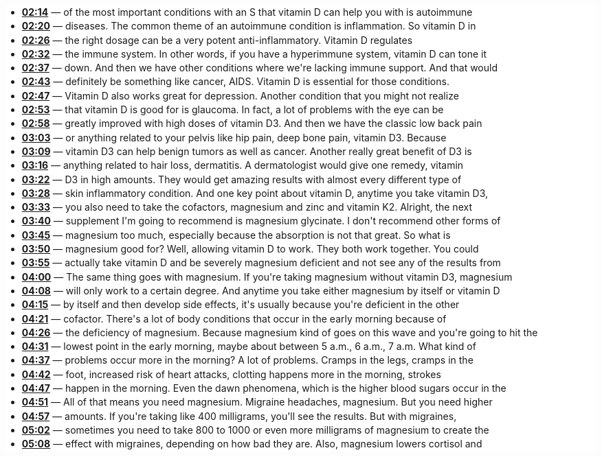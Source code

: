 - **[02:14](https://www.youtube.com/watch?v=Wh8uodrOh-Q&t=134s)** — of the most important conditions with an S that vitamin D can help you with is autoimmune
- **[02:20](https://www.youtube.com/watch?v=Wh8uodrOh-Q&t=140s)** — diseases. The common theme of an autoimmune condition is inflammation. So vitamin D in
- **[02:26](https://www.youtube.com/watch?v=Wh8uodrOh-Q&t=146s)** — the right dosage can be a very potent anti-inflammatory. Vitamin D regulates
- **[02:32](https://www.youtube.com/watch?v=Wh8uodrOh-Q&t=152s)** — the immune system. In other words, if you have a hyperimmune system, vitamin D can tone it
- **[02:37](https://www.youtube.com/watch?v=Wh8uodrOh-Q&t=157s)** — down. And then we have other conditions where we're lacking immune support. And that would
- **[02:43](https://www.youtube.com/watch?v=Wh8uodrOh-Q&t=163s)** — definitely be something like cancer, AIDS. Vitamin D is essential for those conditions.
- **[02:47](https://www.youtube.com/watch?v=Wh8uodrOh-Q&t=167s)** — Vitamin D also works great for depression. Another condition that you might not realize
- **[02:53](https://www.youtube.com/watch?v=Wh8uodrOh-Q&t=173s)** — that vitamin D is good for is glaucoma. In fact, a lot of problems with the eye can be
- **[02:58](https://www.youtube.com/watch?v=Wh8uodrOh-Q&t=178s)** — greatly improved with high doses of vitamin D3. And then we have the classic low back pain
- **[03:03](https://www.youtube.com/watch?v=Wh8uodrOh-Q&t=183s)** — or anything related to your pelvis like hip pain, deep bone pain, vitamin D3. Because
- **[03:09](https://www.youtube.com/watch?v=Wh8uodrOh-Q&t=189s)** — vitamin D3 can help benign tumors as well as cancer. Another really great benefit of D3 is
- **[03:16](https://www.youtube.com/watch?v=Wh8uodrOh-Q&t=196s)** — anything related to hair loss, dermatitis. A dermatologist would give one remedy, vitamin
- **[03:22](https://www.youtube.com/watch?v=Wh8uodrOh-Q&t=202s)** — D3 in high amounts. They would get amazing results with almost every different type of
- **[03:28](https://www.youtube.com/watch?v=Wh8uodrOh-Q&t=208s)** — skin inflammatory condition. And one key point about vitamin D, anytime you take vitamin D3,
- **[03:33](https://www.youtube.com/watch?v=Wh8uodrOh-Q&t=213s)** — you also need to take the cofactors, magnesium and zinc and vitamin K2. Alright, the next
- **[03:40](https://www.youtube.com/watch?v=Wh8uodrOh-Q&t=220s)** — supplement I'm going to recommend is magnesium glycinate. I don't recommend other forms of
- **[03:45](https://www.youtube.com/watch?v=Wh8uodrOh-Q&t=225s)** — magnesium too much, especially because the absorption is not that great. So what is
- **[03:50](https://www.youtube.com/watch?v=Wh8uodrOh-Q&t=230s)** — magnesium good for? Well, allowing vitamin D to work. They both work together. You could
- **[03:55](https://www.youtube.com/watch?v=Wh8uodrOh-Q&t=235s)** — actually take vitamin D and be severely magnesium deficient and not see any of the results from
- **[04:00](https://www.youtube.com/watch?v=Wh8uodrOh-Q&t=240s)** — The same thing goes with magnesium. If you're taking magnesium without vitamin D3, magnesium
- **[04:08](https://www.youtube.com/watch?v=Wh8uodrOh-Q&t=248s)** — will only work to a certain degree. And anytime you take either magnesium by itself or vitamin D
- **[04:15](https://www.youtube.com/watch?v=Wh8uodrOh-Q&t=255s)** — by itself and then develop side effects, it's usually because you're deficient in the other
- **[04:21](https://www.youtube.com/watch?v=Wh8uodrOh-Q&t=261s)** — cofactor. There's a lot of body conditions that occur in the early morning because of
- **[04:26](https://www.youtube.com/watch?v=Wh8uodrOh-Q&t=266s)** — the deficiency of magnesium. Because magnesium kind of goes on this wave and you're going to hit the
- **[04:31](https://www.youtube.com/watch?v=Wh8uodrOh-Q&t=271s)** — lowest point in the early morning, maybe about between 5 a.m., 6 a.m., 7 a.m. What kind of
- **[04:37](https://www.youtube.com/watch?v=Wh8uodrOh-Q&t=277s)** — problems occur more in the morning? A lot of problems. Cramps in the legs, cramps in the
- **[04:42](https://www.youtube.com/watch?v=Wh8uodrOh-Q&t=282s)** — foot, increased risk of heart attacks, clotting happens more in the morning, strokes
- **[04:47](https://www.youtube.com/watch?v=Wh8uodrOh-Q&t=287s)** — happen in the morning. Even the dawn phenomena, which is the higher blood sugars occur in the
- **[04:51](https://www.youtube.com/watch?v=Wh8uodrOh-Q&t=291s)** — All of that means you need magnesium. Migraine headaches, magnesium. But you need higher
- **[04:57](https://www.youtube.com/watch?v=Wh8uodrOh-Q&t=297s)** — amounts. If you're taking like 400 milligrams, you'll see the results. But with migraines,
- **[05:02](https://www.youtube.com/watch?v=Wh8uodrOh-Q&t=302s)** — sometimes you need to take 800 to 1000 or even more milligrams of magnesium to create the
- **[05:08](https://www.youtube.com/watch?v=Wh8uodrOh-Q&t=308s)** — effect with migraines, depending on how bad they are. Also, magnesium lowers cortisol and